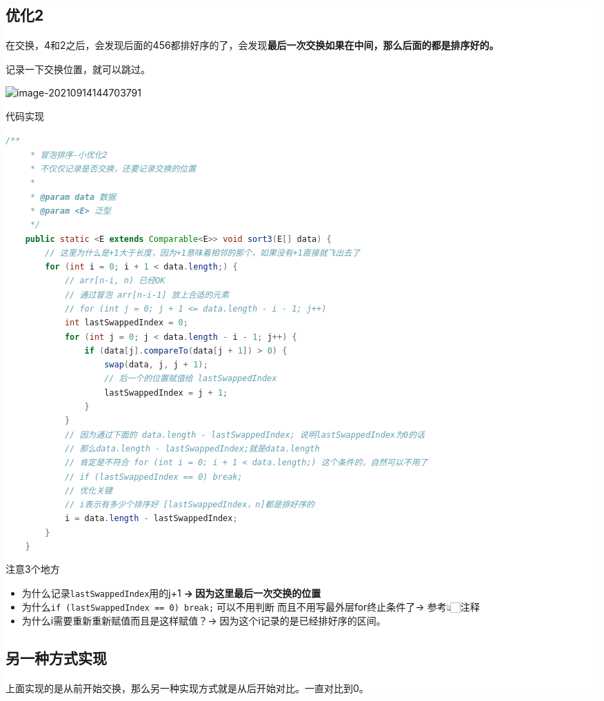 ## 优化2

在交换，4和2之后，会发现后面的456都排好序的了，会发现**最后一次交换如果在中间，那么后面的都是排序好的。**

记录一下交换位置，就可以跳过。

![image-20210914144703791](https://raw.githubusercontent.com/chihokyo/image_host/develop/20210914144705.png)

代码实现

```java
/**
     * 冒泡排序-小优化2
     * 不仅仅记录是否交换，还要记录交换的位置
     *
     * @param data 数据
     * @param <E> 泛型
     */
    public static <E extends Comparable<E>> void sort3(E[] data) {
        // 这里为什么是+1大于长度，因为+1意味着相邻的那个，如果没有+1直接就飞出去了
        for (int i = 0; i + 1 < data.length;) {
            // arr[n-i, n) 已经OK
            // 通过冒泡 arr[n-i-1] 放上合适的元素
            // for (int j = 0; j + 1 <= data.length - i - 1; j++)
            int lastSwappedIndex = 0;
            for (int j = 0; j < data.length - i - 1; j++) {
                if (data[j].compareTo(data[j + 1]) > 0) {
                    swap(data, j, j + 1);
                    // 后一个的位置赋值给 lastSwappedIndex
                    lastSwappedIndex = j + 1;
                }
            }
            // 因为通过下面的 data.length - lastSwappedIndex; 说明lastSwappedIndex为0的话
            // 那么data.length - lastSwappedIndex;就是data.length
            // 肯定是不符合 for (int i = 0; i + 1 < data.length;) 这个条件的，自然可以不用了
            // if (lastSwappedIndex == 0) break;
            // 优化关键
            // i表示有多少个排序好 [lastSwappedIndex，n]都是排好序的
            i = data.length - lastSwappedIndex;
        }
    }
```

注意3个地方

- 为什么记录`lastSwappedIndex`用的j+1 **→ 因为这里最后一次交换的位置**
- 为什么`if (lastSwappedIndex == 0) break;` 可以不用判断 而且不用写最外层for终止条件了→ 参考👆🏻注释
- 为什么i需要重新重新赋值而且是这样赋值？→ 因为这个i记录的是已经排好序的区间。

## 另一种方式实现

上面实现的是从前开始交换，那么另一种实现方式就是从后开始对比。一直对比到0。
